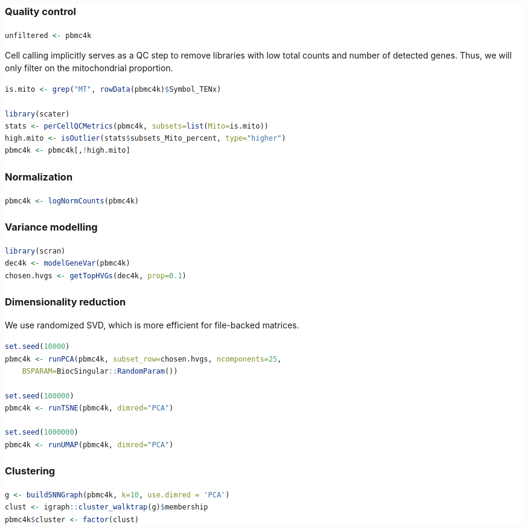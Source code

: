 ### Quality control


```r
unfiltered <- pbmc4k
```

Cell calling implicitly serves as a QC step to remove libraries with low total counts and number of detected genes.
Thus, we will only filter on the mitochondrial proportion.


```r
is.mito <- grep("MT", rowData(pbmc4k)$Symbol_TENx)

library(scater)
stats <- perCellQCMetrics(pbmc4k, subsets=list(Mito=is.mito))
high.mito <- isOutlier(stats$subsets_Mito_percent, type="higher")
pbmc4k <- pbmc4k[,!high.mito]
```

### Normalization


```r
pbmc4k <- logNormCounts(pbmc4k)
```

### Variance modelling


```r
library(scran)
dec4k <- modelGeneVar(pbmc4k)
chosen.hvgs <- getTopHVGs(dec4k, prop=0.1)
```

### Dimensionality reduction

We use randomized SVD, which is more efficient for file-backed matrices.


```r
set.seed(10000)
pbmc4k <- runPCA(pbmc4k, subset_row=chosen.hvgs, ncomponents=25,
    BSPARAM=BiocSingular::RandomParam())

set.seed(100000)
pbmc4k <- runTSNE(pbmc4k, dimred="PCA")

set.seed(1000000)
pbmc4k <- runUMAP(pbmc4k, dimred="PCA")
```

### Clustering


```r
g <- buildSNNGraph(pbmc4k, k=10, use.dimred = 'PCA')
clust <- igraph::cluster_walktrap(g)$membership
pbmc4k$cluster <- factor(clust)
```
